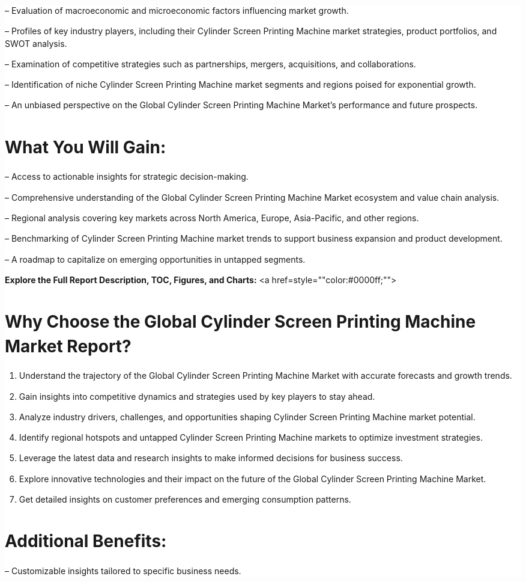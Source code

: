 – Evaluation of macroeconomic and microeconomic factors influencing market growth.

– Profiles of key industry players, including their Cylinder Screen Printing Machine market strategies, product portfolios, and SWOT analysis.

– Examination of competitive strategies such as partnerships, mergers, acquisitions, and collaborations.

– Identification of niche Cylinder Screen Printing Machine market segments and regions poised for exponential growth.

– An unbiased perspective on the Global Cylinder Screen Printing Machine Market’s performance and future prospects.

# <strong>What You Will Gain:</strong>

– Access to actionable insights for strategic decision-making.

– Comprehensive understanding of the Global Cylinder Screen Printing Machine Market ecosystem and value chain analysis.

– Regional analysis covering key markets across North America, Europe, Asia-Pacific, and other regions.

– Benchmarking of Cylinder Screen Printing Machine market trends to support business expansion and product development.

– A roadmap to capitalize on emerging opportunities in untapped segments.

<strong>Explore the Full Report Description, TOC, Figures, and Charts:</strong>
<a href=style=""color:#0000ff;""></a>

# <strong>Why Choose the Global Cylinder Screen Printing Machine Market Report?</strong>

1. Understand the trajectory of the Global Cylinder Screen Printing Machine Market with accurate forecasts and growth trends.

2. Gain insights into competitive dynamics and strategies used by key players to stay ahead.

3. Analyze industry drivers, challenges, and opportunities shaping Cylinder Screen Printing Machine market potential.

4. Identify regional hotspots and untapped Cylinder Screen Printing Machine markets to optimize investment strategies.

5. Leverage the latest data and research insights to make informed decisions for business success.

6. Explore innovative technologies and their impact on the future of the Global Cylinder Screen Printing Machine Market.

7. Get detailed insights on customer preferences and emerging consumption patterns.

# <strong>Additional Benefits:</strong>

– Customizable insights tailored to specific business needs.

